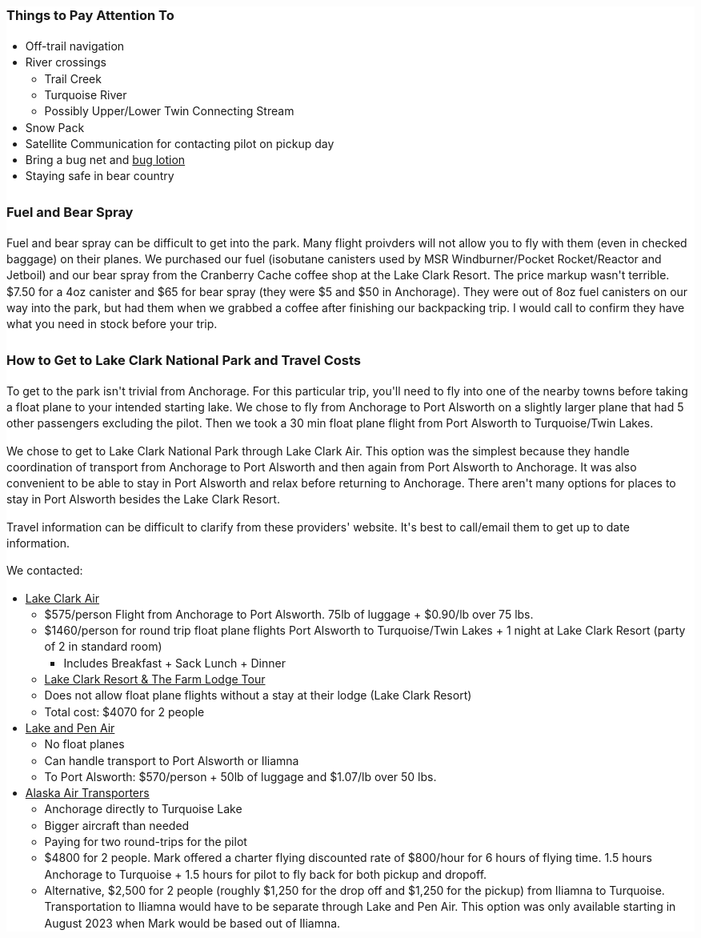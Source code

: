 ### Things to Pay Attention To

- Off-trail navigation
- River crossings
  - Trail Creek
  - Turquoise River
  - Possibly Upper/Lower Twin Connecting Stream
- Snow Pack
- Satellite Communication for contacting pilot on pickup day
- Bring a bug net and [bug lotion](https://www.sawyer.com/products/picaridin-insect-repellent)
- Staying safe in bear country

### Fuel and Bear Spray

Fuel and bear spray can be difficult to get into the park. Many flight proivders will not allow you to fly with them (even in checked baggage) on their planes. We purchased our fuel (isobutane canisters used by MSR Windburner/Pocket Rocket/Reactor and Jetboil) and our bear spray from the Cranberry Cache coffee shop at the Lake Clark Resort. The price markup wasn't terrible. $7.50 for a 4oz canister and $65 for bear spray (they were $5 and $50 in Anchorage). They were out of 8oz fuel canisters on our way into the park, but had them when we grabbed a coffee after finishing our backpacking trip. I would call to confirm they have what you need in stock before your trip.

### How to Get to Lake Clark National Park and Travel Costs

To get to the park isn't trivial from Anchorage. For this particular trip, you'll need to fly into one of the nearby towns before taking a float plane to your intended starting lake. We chose to fly from Anchorage to Port Alsworth on a slightly larger plane that had 5 other passengers excluding the pilot. Then we took a 30 min float plane flight from Port Alsworth to Turquoise/Twin Lakes.

We chose to get to Lake Clark National Park through Lake Clark Air. This option was the simplest because they handle coordination of transport from Anchorage to Port Alsworth and then again from Port Alsworth to Anchorage. It was also convenient to be able to stay in Port Alsworth and relax before returning to Anchorage. There aren't many options for places to stay in Port Alsworth besides the Lake Clark Resort.

Travel information can be difficult to clarify from these providers' website. It's best to call/email them to get up to date information.

We contacted:

- [Lake Clark Air](https://lakeclarkair.com/air.html)
  - $575/person Flight from Anchorage to Port Alsworth. 75lb of luggage + $0.90/lb over 75 lbs.
  - $1460/person for round trip float plane flights Port Alsworth to Turquoise/Twin Lakes + 1 night at Lake Clark Resort (party of 2 in standard room)
    - Includes Breakfast + Sack Lunch + Dinner
  - [Lake Clark Resort & The Farm Lodge Tour](https://youtu.be/m_tgKmx6J0w)
  - Does not allow float plane flights without a stay at their lodge (Lake Clark Resort)
  - Total cost: $4070 for 2 people
- [Lake and Pen Air](https://lakeandpenair.com)
  - No float planes
  - Can handle transport to Port Alsworth or Iliamna
  - To Port Alsworth: $570/person + 50lb of luggage and $1.07/lb over 50 lbs.
- [Alaska Air Transporters](https://alaskaairtransporters.com)
  - Anchorage directly to Turquoise Lake
  - Bigger aircraft than needed
  - Paying for two round-trips for the pilot
  - $4800 for 2 people. Mark offered a charter flying discounted rate of $800/hour for 6 hours of flying time. 1.5 hours Anchorage to Turquoise + 1.5 hours for pilot to fly back for both pickup and dropoff.
  - Alternative, $2,500 for 2 people (roughly $1,250 for the drop off and $1,250 for the pickup) from Iliamna to Turquoise. Transportation to Iliamna would have to be separate through Lake and Pen Air. This option was only available starting in August 2023 when Mark would be based out of Iliamna.
